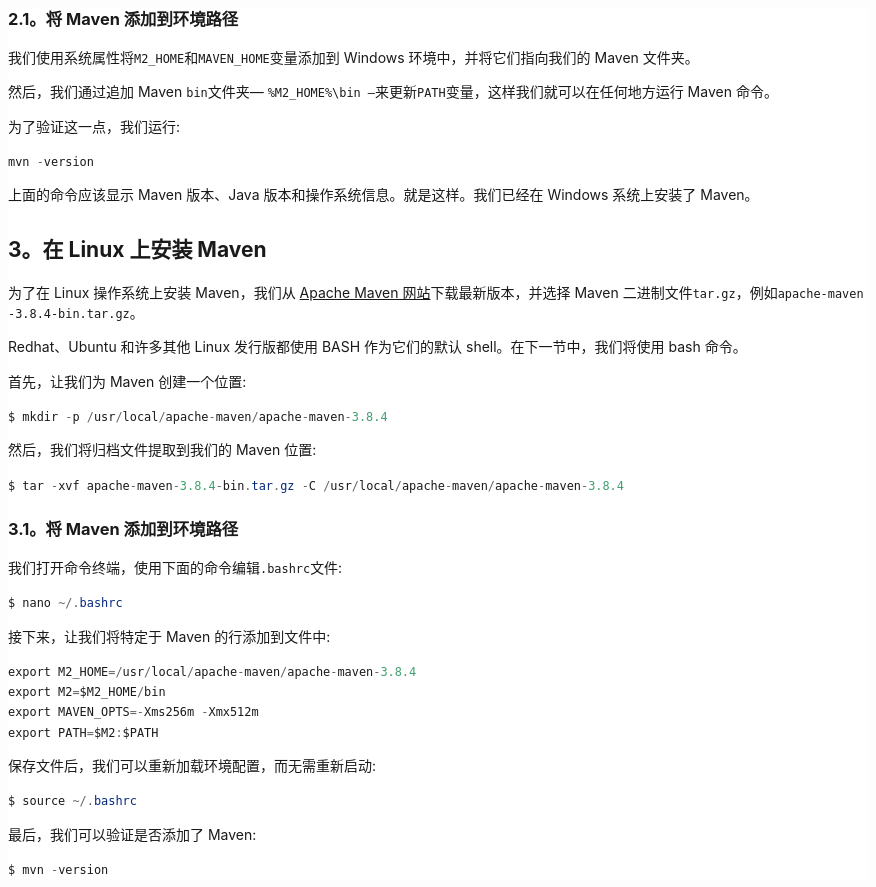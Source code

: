 ### 2.1。将 Maven 添加到环境路径

我们使用系统属性将`M2_HOME`和`MAVEN_HOME`变量添加到 Windows 环境中，并将它们指向我们的 Maven 文件夹。

然后，我们通过追加 Maven `bin`文件夹— `%M2_HOME%\bin —`来更新`PATH`变量，这样我们就可以在任何地方运行 Maven 命令。

为了验证这一点，我们运行:

```java
mvn -version
```

上面的命令应该显示 Maven 版本、Java 版本和操作系统信息。就是这样。我们已经在 Windows 系统上安装了 Maven。

## 3。在 Linux 上安装 Maven

为了在 Linux 操作系统上安装 Maven，我们从 [Apache Maven 网站](https://web.archive.org/web/20220701024215/https://maven.apache.org/download.cgi)下载最新版本，并选择 Maven 二进制文件`tar.gz`，例如`apache-maven-3.8.4-bin.tar.gz`。

Redhat、Ubuntu 和许多其他 Linux 发行版都使用 BASH 作为它们的默认 shell。在下一节中，我们将使用 bash 命令。

首先，让我们为 Maven 创建一个位置:

```java
$ mkdir -p /usr/local/apache-maven/apache-maven-3.8.4
```

然后，我们将归档文件提取到我们的 Maven 位置:

```java
$ tar -xvf apache-maven-3.8.4-bin.tar.gz -C /usr/local/apache-maven/apache-maven-3.8.4
```

### 3.1。将 Maven 添加到环境路径

我们打开命令终端，使用下面的命令编辑`.bashrc`文件:

```java
$ nano ~/.bashrc
```

接下来，让我们将特定于 Maven 的行添加到文件中:

```java
export M2_HOME=/usr/local/apache-maven/apache-maven-3.8.4 
export M2=$M2_HOME/bin 
export MAVEN_OPTS=-Xms256m -Xmx512m 
export PATH=$M2:$PATH
```

保存文件后，我们可以重新加载环境配置，而无需重新启动:

```java
$ source ~/.bashrc
```

最后，我们可以验证是否添加了 Maven:

```java
$ mvn -version
```
